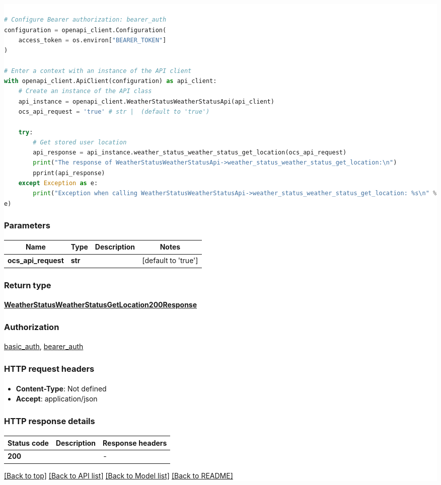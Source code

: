 ```python

# Configure Bearer authorization: bearer_auth
configuration = openapi_client.Configuration(
    access_token = os.environ["BEARER_TOKEN"]
)

# Enter a context with an instance of the API client
with openapi_client.ApiClient(configuration) as api_client:
    # Create an instance of the API class
    api_instance = openapi_client.WeatherStatusWeatherStatusApi(api_client)
    ocs_api_request = 'true' # str |  (default to 'true')

    try:
        # Get stored user location
        api_response = api_instance.weather_status_weather_status_get_location(ocs_api_request)
        print("The response of WeatherStatusWeatherStatusApi->weather_status_weather_status_get_location:\n")
        pprint(api_response)
    except Exception as e:
        print("Exception when calling WeatherStatusWeatherStatusApi->weather_status_weather_status_get_location: %s\n" % e)
```


### Parameters

Name | Type | Description  | Notes
------------- | ------------- | ------------- | -------------
 **ocs_api_request** | **str**|  | [default to &#39;true&#39;]

### Return type

[**WeatherStatusWeatherStatusGetLocation200Response**](WeatherStatusWeatherStatusGetLocation200Response.md)

### Authorization

[basic_auth](../README.md#basic_auth), [bearer_auth](../README.md#bearer_auth)

### HTTP request headers

 - **Content-Type**: Not defined
 - **Accept**: application/json

### HTTP response details
| Status code | Description | Response headers |
|-------------|-------------|------------------|
**200** |  |  -  |

[[Back to top]](#) [[Back to API list]](../README.md#documentation-for-api-endpoints) [[Back to Model list]](../README.md#documentation-for-models) [[Back to README]](../README.md)
